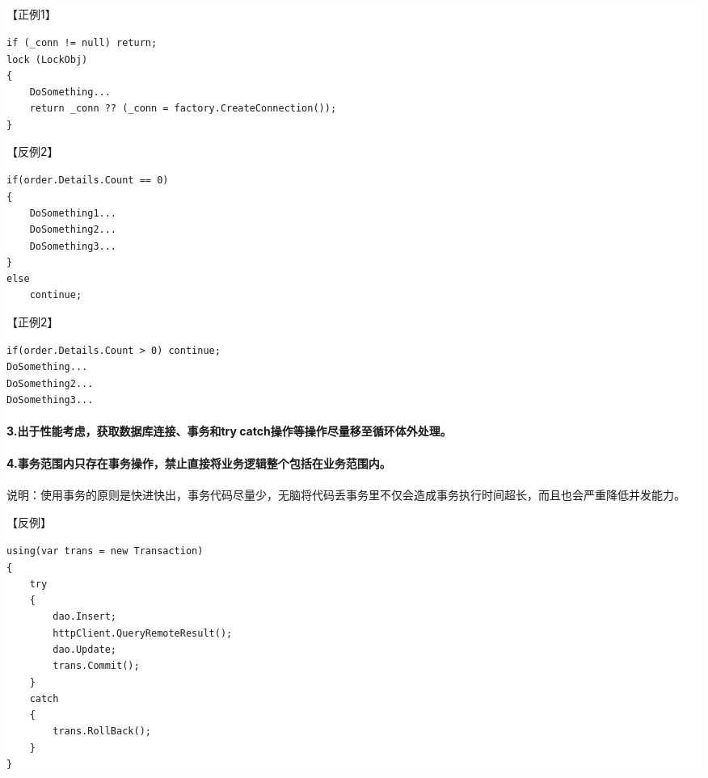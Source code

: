 【正例1】

```CSharp
if (_conn != null) return;
lock (LockObj)
{
    DoSomething...
    return _conn ?? (_conn = factory.CreateConnection());
}
```

【反例2】

```CSharp
if(order.Details.Count == 0)
{
    DoSomething1...
    DoSomething2...
    DoSomething3...
}
else
    continue;
```

【正例2】

```CSharp
if(order.Details.Count > 0) continue;
DoSomething...
DoSomething2...
DoSomething3...
```

#### 3.出于性能考虑，获取数据库连接、事务和try catch操作等操作尽量移至循环体外处理。

#### 4.事务范围内只存在事务操作，禁止直接将业务逻辑整个包括在业务范围内。

说明：使用事务的原则是快进快出，事务代码尽量少，无脑将代码丢事务里不仅会造成事务执行时间超长，而且也会严重降低并发能力。

【反例】

```CSharp
using(var trans = new Transaction)
{
    try
    {
        dao.Insert;
        httpClient.QueryRemoteResult();
        dao.Update;
        trans.Commit();
    }
    catch
    {
        trans.RollBack();
    }
}
```

